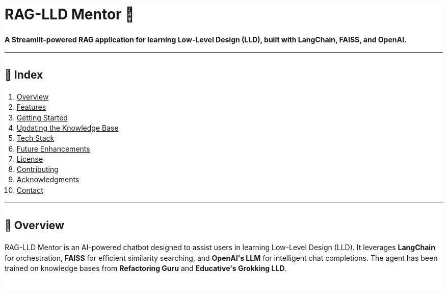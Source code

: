 # RAG-LLD Mentor 🚀

**A Streamlit-powered RAG application for learning Low-Level Design (LLD), built with LangChain, FAISS, and OpenAI.**

---

## 📌 Index
1. [Overview](#-overview)
2. [Features](#-features)
3. [Getting Started](#-getting-started)
4. [Updating the Knowledge Base](#-updating-the-knowledge-base)
5. [Tech Stack](#-tech-stack)
6. [Future Enhancements](#-future-enhancements)
7. [License](#-license)
8. [Contributing](#-contributing)
9. [Acknowledgments](#-acknowledgments)
10. [Contact](#-contact)

---

## 📌 Overview

RAG-LLD Mentor is an AI-powered chatbot designed to assist users in learning Low-Level Design (LLD). It leverages **LangChain** for orchestration, **FAISS** for efficient similarity searching, and **OpenAI's LLM** for intelligent chat completions. The agent has been trained on knowledge bases from **Refactoring Guru** and **Educative's Grokking LLD**.

<br />
<div style="text-align: center;">